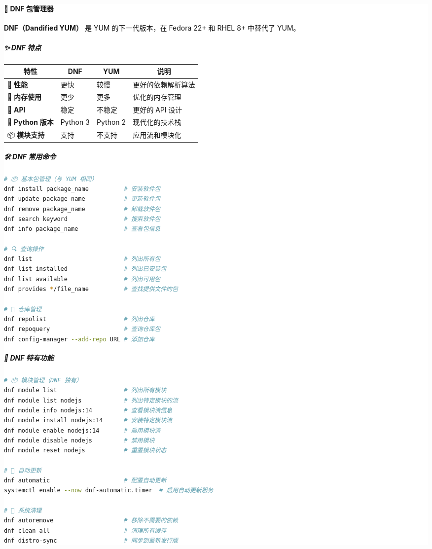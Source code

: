 #### 🚀 DNF 包管理器

**DNF（Dandified YUM）** 是 YUM 的下一代版本，在 Fedora 22+ 和 RHEL 8+ 中替代了 YUM。

##### ✨ DNF 特点

| 特性 | DNF | YUM | 说明 |
|------|-----|-----|------|
| 🚀 **性能** | 更快 | 较慢 | 更好的依赖解析算法 |
| 💾 **内存使用** | 更少 | 更多 | 优化的内存管理 |
| 🔧 **API** | 稳定 | 不稳定 | 更好的 API 设计 |
| 🐍 **Python 版本** | Python 3 | Python 2 | 现代化的技术栈 |
| 📦 **模块支持** | 支持 | 不支持 | 应用流和模块化 |

##### 🛠️ DNF 常用命令

```bash
# 📦 基本包管理（与 YUM 相同）
dnf install package_name          # 安装软件包
dnf update package_name           # 更新软件包
dnf remove package_name           # 卸载软件包
dnf search keyword                # 搜索软件包
dnf info package_name             # 查看包信息

# 🔍 查询操作
dnf list                          # 列出所有包
dnf list installed                # 列出已安装包
dnf list available                # 列出可用包
dnf provides */file_name          # 查找提供文件的包

# 🏪 仓库管理
dnf repolist                      # 列出仓库
dnf repoquery                     # 查询仓库包
dnf config-manager --add-repo URL # 添加仓库
```

##### 🎯 DNF 特有功能

```bash
# 📦 模块管理（DNF 独有）
dnf module list                   # 列出所有模块
dnf module list nodejs            # 列出特定模块的流
dnf module info nodejs:14         # 查看模块流信息
dnf module install nodejs:14      # 安装特定模块流
dnf module enable nodejs:14       # 启用模块流
dnf module disable nodejs         # 禁用模块
dnf module reset nodejs           # 重置模块状态

# 🔄 自动更新
dnf automatic                     # 配置自动更新
systemctl enable --now dnf-automatic.timer  # 启用自动更新服务

# 🧹 系统清理
dnf autoremove                    # 移除不需要的依赖
dnf clean all                     # 清理所有缓存
dnf distro-sync                   # 同步到最新发行版
```
